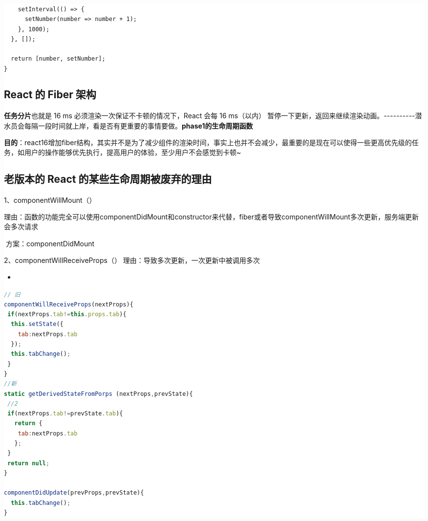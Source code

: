    ```
       setInterval(() => {
         setNumber(number => number + 1);
       }, 1000);
     }, []);
   
     return [number, setNumber];
   }
   ```

   

## React 的 Fiber 架构

**任务分片**也就是 16 ms 必须渲染一次保证不卡顿的情况下，React 会每 16 ms（以内） 暂停一下更新，返回来继续渲染动画。----------潜水员会每隔一段时间就上岸，看是否有更重要的事情要做。**phase1的生命周期函数**

**目的**：react16增加fiber结构，其实并不是为了减少组件的渲染时间，事实上也并不会减少，最重要的是现在可以使得一些更高优先级的任务，如用户的操作能够优先执行，提高用户的体验，至少用户不会感觉到卡顿~

## 老版本的 React 的某些生命周期被废弃的理由

1、componentWillMount（）

​		理由：函数的功能完全可以使用componentDidMount和constructor来代替，fiber或者导致componentWillMount多次更新，服务端更新会多次请求

​		方案：componentDidMount

2、componentWillReceiveProps（）
				理由：导致多次更新，一次更新中被调用多次

-  

  ```js
  // 旧
  componentWillReceiveProps(nextProps){
   if(nextProps.tab!=this.props.tab){
    this.setState({
      tab:nextProps.tab
    });
    this.tabChange();
   }
  }
  //新
  static getDerivedStateFromPorps (nextProps,prevState){
   //2
   if(nextProps.tab!=prevState.tab){
     return {
      tab:nextProps.tab
     };
   }
   return null;
  }
  
  componentDidUpdate(prevProps,prevState){
    this.tabChange();
  }
  ```
